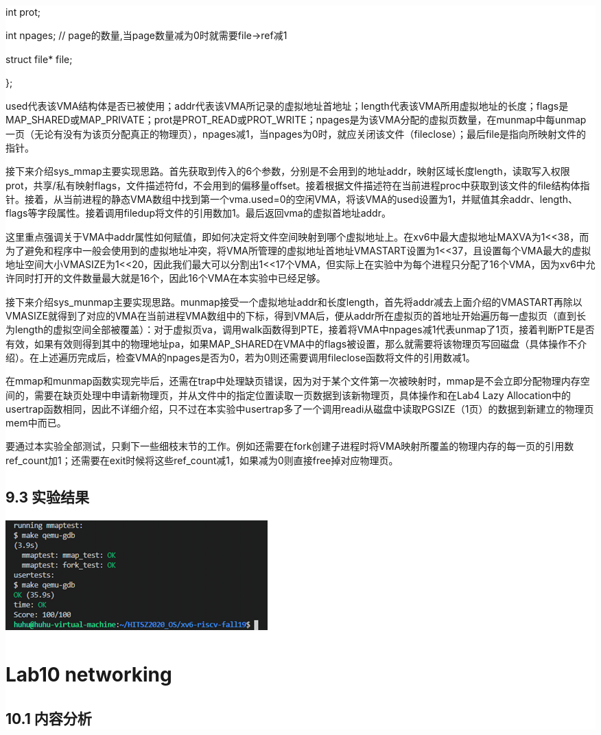  int prot;

 int npages; // page的数量,当page数量减为0时就需要file->ref减1

 struct file* file;

};

used代表该VMA结构体是否已被使用；addr代表该VMA所记录的虚拟地址首地址；length代表该VMA所用虚拟地址的长度；flags是MAP_SHARED或MAP_PRIVATE；prot是PROT_READ或PROT_WRITE；npages是为该VMA分配的虚拟页数量，在munmap中每unmap一页（无论有没有为该页分配真正的物理页），npages减1，当npages为0时，就应关闭该文件（fileclose）；最后file是指向所映射文件的指针。

 

接下来介绍sys_mmap主要实现思路。首先获取到传入的6个参数，分别是不会用到的地址addr，映射区域长度length，读取写入权限prot，共享/私有映射flags，文件描述符fd，不会用到的偏移量offset。接着根据文件描述符在当前进程proc中获取到该文件的file结构体指针。接着，从当前进程的静态VMA数组中找到第一个vma.used=0的空闲VMA，将该VMA的used设置为1，并赋值其余addr、length、flags等字段属性。接着调用filedup将文件的引用数加1。最后返回vma的虚拟首地址addr。

 

这里重点强调关于VMA中addr属性如何赋值，即如何决定将文件空间映射到哪个虚拟地址上。在xv6中最大虚拟地址MAXVA为1<<38，而为了避免和程序中一般会使用到的虚拟地址冲突，将VMA所管理的虚拟地址首地址VMASTART设置为1<<37，且设置每个VMA最大的虚拟地址空间大小VMASIZE为1<<20，因此我们最大可以分割出1<<17个VMA，但实际上在实验中为每个进程只分配了16个VMA，因为xv6中允许同时打开的文件数量最大就是16个，因此16个VMA在本实验中已经足够。

 

接下来介绍sys_munmap主要实现思路。munmap接受一个虚拟地址addr和长度length，首先将addr减去上面介绍的VMASTART再除以VMASIZE就得到了对应的VMA在当前进程VMA数组中的下标，得到VMA后，便从addr所在虚拟页的首地址开始遍历每一虚拟页（直到长为length的虚拟空间全部被覆盖）：对于虚拟页va，调用walk函数得到PTE，接着将VMA中npages减1代表unmap了1页，接着判断PTE是否有效，如果有效则得到其中的物理地址pa，如果MAP_SHARED在VMA中的flags被设置，那么就需要将该物理页写回磁盘（具体操作不介绍）。在上述遍历完成后，检查VMA的npages是否为0，若为0则还需要调用fileclose函数将文件的引用数减1。

 

在mmap和munmap函数实现完毕后，还需在trap中处理缺页错误，因为对于某个文件第一次被映射时，mmap是不会立即分配物理内存空间的，需要在缺页处理中申请新物理页，并从文件中的指定位置读取一页数据到该新物理页，具体操作和在Lab4 Lazy Allocation中的usertrap函数相同，因此不详细介绍，只不过在本实验中usertrap多了一个调用readi从磁盘中读取PGSIZE（1页）的数据到新建立的物理页mem中而已。

 

要通过本实验全部测试，只剩下一些细枝末节的工作。例如还需要在fork创建子进程时将VMA映射所覆盖的物理内存的每一页的引用数ref_count加1；还需要在exit时候将这些ref_count减1，如果减为0则直接free掉对应物理页。

## 9.3 实验结果

![img](./images/image24.png)

# Lab10 networking

## 10.1 内容分析
